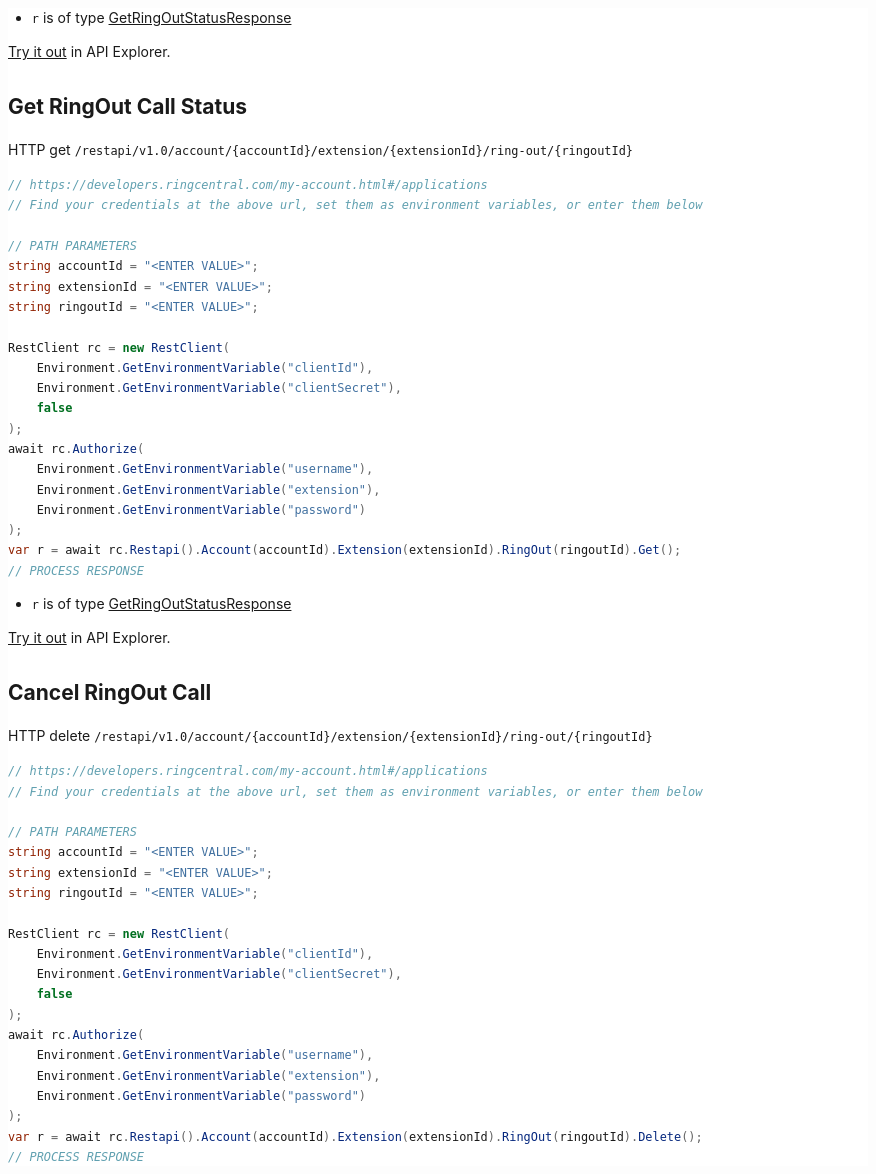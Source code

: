 - `r` is of type [GetRingOutStatusResponse](https://github.com/ringcentral/RingCentral.Net/blob/master/RingCentral.Net/Definitions/GetRingOutStatusResponse.cs)

[Try it out](https://developer.ringcentral.com/api-reference/RingOut/createRingOutCall) in API Explorer.

## Get RingOut Call Status

HTTP get `/restapi/v1.0/account/{accountId}/extension/{extensionId}/ring-out/{ringoutId}`

```cs
// https://developers.ringcentral.com/my-account.html#/applications
// Find your credentials at the above url, set them as environment variables, or enter them below

// PATH PARAMETERS
string accountId = "<ENTER VALUE>";
string extensionId = "<ENTER VALUE>";
string ringoutId = "<ENTER VALUE>";

RestClient rc = new RestClient(
    Environment.GetEnvironmentVariable("clientId"),
    Environment.GetEnvironmentVariable("clientSecret"),
    false
);
await rc.Authorize(
    Environment.GetEnvironmentVariable("username"),
    Environment.GetEnvironmentVariable("extension"),
    Environment.GetEnvironmentVariable("password")
);
var r = await rc.Restapi().Account(accountId).Extension(extensionId).RingOut(ringoutId).Get();
// PROCESS RESPONSE
```

- `r` is of type [GetRingOutStatusResponse](https://github.com/ringcentral/RingCentral.Net/blob/master/RingCentral.Net/Definitions/GetRingOutStatusResponse.cs)

[Try it out](https://developer.ringcentral.com/api-reference/RingOut/readRingOutCallStatus) in API Explorer.

## Cancel RingOut Call

HTTP delete `/restapi/v1.0/account/{accountId}/extension/{extensionId}/ring-out/{ringoutId}`

```cs
// https://developers.ringcentral.com/my-account.html#/applications
// Find your credentials at the above url, set them as environment variables, or enter them below

// PATH PARAMETERS
string accountId = "<ENTER VALUE>";
string extensionId = "<ENTER VALUE>";
string ringoutId = "<ENTER VALUE>";

RestClient rc = new RestClient(
    Environment.GetEnvironmentVariable("clientId"),
    Environment.GetEnvironmentVariable("clientSecret"),
    false
);
await rc.Authorize(
    Environment.GetEnvironmentVariable("username"),
    Environment.GetEnvironmentVariable("extension"),
    Environment.GetEnvironmentVariable("password")
);
var r = await rc.Restapi().Account(accountId).Extension(extensionId).RingOut(ringoutId).Delete();
// PROCESS RESPONSE
```
